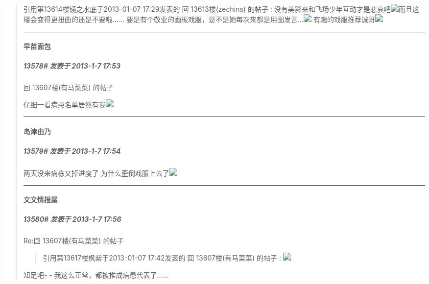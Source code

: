 
<blockquote>引用第13614楼镜之水底于2013-01-07 17:29发表的 回 13613楼(zechins) 的帖子 :
没有美影来和飞场少年互动才是悲哀吧<img src="https://static.saraba1st.com/image/smiley/face/191.gif" referrerpolicy="no-referrer">而且这楼会变得更扭曲的还是不要啦……
要是有个敬业的画板戏服，是不是她每次来都是用图发言…<img src="https://static.saraba1st.com/image/smiley/face/191.gif" referrerpolicy="no-referrer">
有趣的戏服推荐诚哥<img src="https://static.saraba1st.com/image/smiley/face/153.gif" referrerpolicy="no-referrer">







-----

####  早苗面包  
##### 13578#       发表于 2013-1-7 17:53

回 13607楼(有马菜菜) 的帖子



仔细一看病患名单居然有我<img src="https://static.saraba1st.com/image/smiley/face/191.gif" referrerpolicy="no-referrer">







-----

####  岛津由乃  
##### 13579#       发表于 2013-1-7 17:54




两天没来病栋又掉进度了
为什么歪倒戏服上去了<img src="https://static.saraba1st.com/image/smiley/face/23.gif" referrerpolicy="no-referrer">







-----

####  文文情报屋  
##### 13580#       发表于 2013-1-7 17:56

Re:回 13607楼(有马菜菜) 的帖子


<blockquote>引用第13617楼枫紫于2013-01-07 17:42发表的 回 13607楼(有马菜菜) 的帖子 :
<img src="https://static.saraba1st.com/image/smiley/face/50.gif" referrerpolicy="no-referrer"></blockquote>知足吧- -
我这么正常，都被推成病患代表了……






